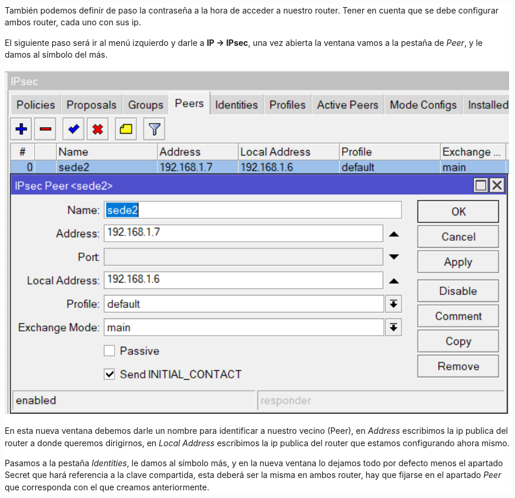 También podemos definir de paso la contraseña a la hora de acceder a nuestro router.
Tener en cuenta que se debe configurar ambos router, cada uno con sus ip.

 El siguiente paso será ir al menú izquierdo y darle a __IP → IPsec__, una vez abierta la ventana vamos a la pestaña de _Peer_, y le damos al símbolo del más.
 
![Configurar el vecino](./ImagenesPI/ipsecpeer.PNG "Configurar el vecino")

En esta nueva ventana debemos darle un nombre para identificar a nuestro vecino (Peer), en _Address_ escribimos la ip publica del router a donde queremos dirigirnos,  en _Local Address_ escribimos la ip publica del router que estamos configurando ahora mismo.

Pasamos a la pestaña _Identities_, le damos al símbolo más, y en la nueva ventana lo dejamos todo por defecto menos el apartado Secret que hará referencia a la clave compartida, esta deberá ser la misma en ambos router, hay que fijarse en el apartado _Peer_ que corresponda con el que creamos anteriormente.

